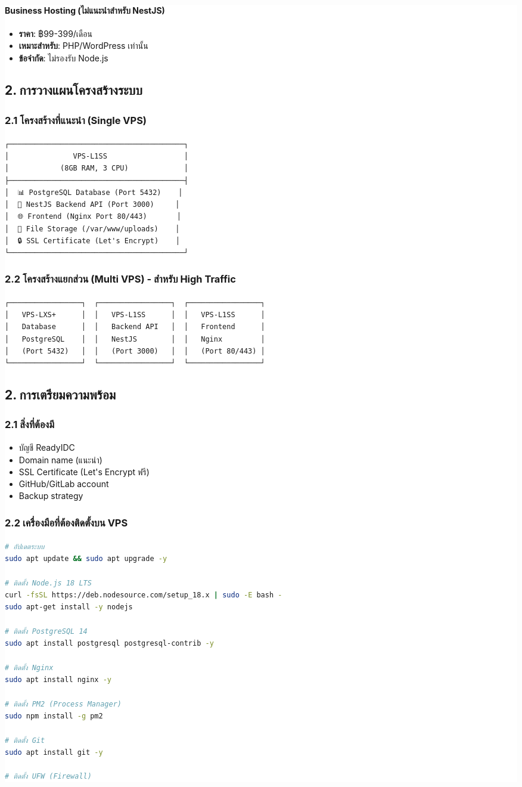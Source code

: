 #### Business Hosting (ไม่แนะนำสำหรับ NestJS)
- **ราคา**: ฿99-399/เดือน
- **เหมาะสำหรับ**: PHP/WordPress เท่านั้น
- **ข้อจำกัด**: ไม่รองรับ Node.js

## 2. การวางแผนโครงสร้างระบบ

### 2.1 โครงสร้างที่แนะนำ (Single VPS)
```
┌─────────────────────────────────────────┐
│               VPS-L1SS                  │
│            (8GB RAM, 3 CPU)             │
├─────────────────────────────────────────┤
│  📊 PostgreSQL Database (Port 5432)    │
│  🔧 NestJS Backend API (Port 3000)     │
│  🌐 Frontend (Nginx Port 80/443)       │
│  📁 File Storage (/var/www/uploads)    │
│  🔒 SSL Certificate (Let's Encrypt)    │
└─────────────────────────────────────────┘
```

### 2.2 โครงสร้างแยกส่วน (Multi VPS) - สำหรับ High Traffic
```
┌─────────────────┐  ┌─────────────────┐  ┌─────────────────┐
│   VPS-LXS+      │  │   VPS-L1SS      │  │   VPS-L1SS      │
│   Database      │  │   Backend API   │  │   Frontend      │
│   PostgreSQL    │  │   NestJS        │  │   Nginx         │
│   (Port 5432)   │  │   (Port 3000)   │  │   (Port 80/443) │
└─────────────────┘  └─────────────────┘  └─────────────────┘
```

## 2. การเตรียมความพร้อม

### 2.1 สิ่งที่ต้องมี
- บัญชี ReadyIDC
- Domain name (แนะนำ)
- SSL Certificate (Let's Encrypt ฟรี)
- GitHub/GitLab account
- Backup strategy

### 2.2 เครื่องมือที่ต้องติดตั้งบน VPS
```bash
# อัปเดตระบบ
sudo apt update && sudo apt upgrade -y

# ติดตั้ง Node.js 18 LTS
curl -fsSL https://deb.nodesource.com/setup_18.x | sudo -E bash -
sudo apt-get install -y nodejs

# ติดตั้ง PostgreSQL 14
sudo apt install postgresql postgresql-contrib -y

# ติดตั้ง Nginx
sudo apt install nginx -y

# ติดตั้ง PM2 (Process Manager)
sudo npm install -g pm2

# ติดตั้ง Git
sudo apt install git -y

# ติดตั้ง UFW (Firewall)
```